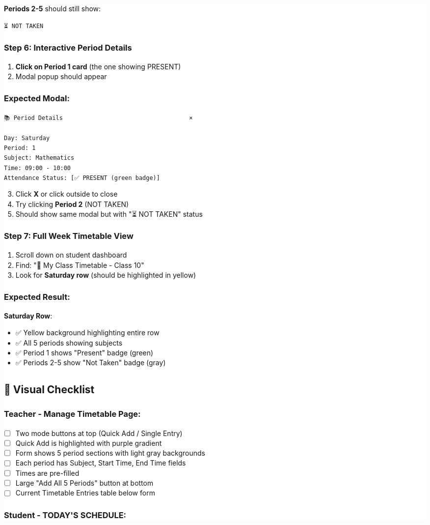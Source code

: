 **Periods 2-5** should still show:
```
⏳ NOT TAKEN
```

### Step 6: Interactive Period Details

1. **Click on Period 1 card** (the one showing PRESENT)
2. Modal popup should appear

### Expected Modal:

```
📚 Period Details                                    ×

Day: Saturday
Period: 1
Subject: Mathematics
Time: 09:00 - 10:00
Attendance Status: [✅ PRESENT (green badge)]
```

3. Click **X** or click outside to close
4. Try clicking **Period 2** (NOT TAKEN)
5. Should show same modal but with "⏳ NOT TAKEN" status

### Step 7: Full Week Timetable View

1. Scroll down on student dashboard
2. Find: "📅 My Class Timetable - Class 10"
3. Look for **Saturday row** (should be highlighted in yellow)

### Expected Result:

**Saturday Row**:
- ✅ Yellow background highlighting entire row
- ✅ All 5 periods showing subjects
- ✅ Period 1 shows "Present" badge (green)
- ✅ Periods 2-5 show "Not Taken" badge (gray)

## 🎨 Visual Checklist

### Teacher - Manage Timetable Page:

- [ ] Two mode buttons at top (Quick Add / Single Entry)
- [ ] Quick Add is highlighted with purple gradient
- [ ] Form shows 5 period sections with light gray backgrounds
- [ ] Each period has Subject, Start Time, End Time fields
- [ ] Times are pre-filled
- [ ] Large "Add All 5 Periods" button at bottom
- [ ] Current Timetable Entries table below form

### Student - TODAY'S SCHEDULE:
